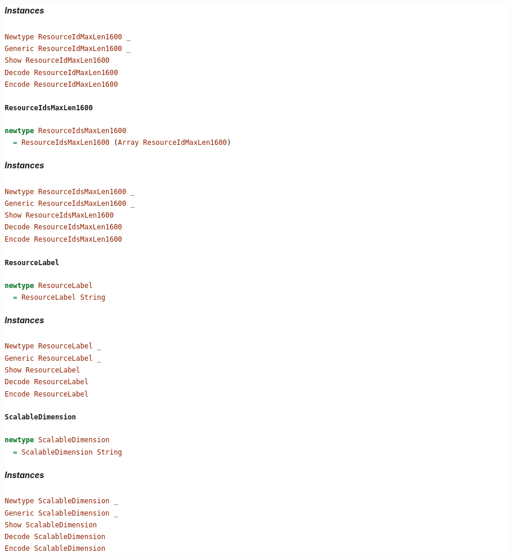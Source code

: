 ##### Instances
``` purescript
Newtype ResourceIdMaxLen1600 _
Generic ResourceIdMaxLen1600 _
Show ResourceIdMaxLen1600
Decode ResourceIdMaxLen1600
Encode ResourceIdMaxLen1600
```

#### `ResourceIdsMaxLen1600`

``` purescript
newtype ResourceIdsMaxLen1600
  = ResourceIdsMaxLen1600 (Array ResourceIdMaxLen1600)
```

##### Instances
``` purescript
Newtype ResourceIdsMaxLen1600 _
Generic ResourceIdsMaxLen1600 _
Show ResourceIdsMaxLen1600
Decode ResourceIdsMaxLen1600
Encode ResourceIdsMaxLen1600
```

#### `ResourceLabel`

``` purescript
newtype ResourceLabel
  = ResourceLabel String
```

##### Instances
``` purescript
Newtype ResourceLabel _
Generic ResourceLabel _
Show ResourceLabel
Decode ResourceLabel
Encode ResourceLabel
```

#### `ScalableDimension`

``` purescript
newtype ScalableDimension
  = ScalableDimension String
```

##### Instances
``` purescript
Newtype ScalableDimension _
Generic ScalableDimension _
Show ScalableDimension
Decode ScalableDimension
Encode ScalableDimension
```
